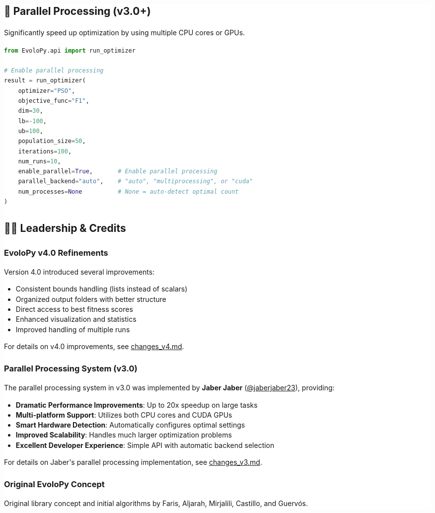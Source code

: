 ## 🚄 Parallel Processing (v3.0+)

Significantly speed up optimization by using multiple CPU cores or GPUs.

```python
from EvoloPy.api import run_optimizer

# Enable parallel processing
result = run_optimizer(
    optimizer="PSO",
    objective_func="F1",
    dim=30,
    lb=-100,
    ub=100,
    population_size=50,
    iterations=100,
    num_runs=10,
    enable_parallel=True,       # Enable parallel processing
    parallel_backend="auto",    # "auto", "multiprocessing", or "cuda"
    num_processes=None          # None = auto-detect optimal count
)
```

## 👨‍💻 Leadership & Credits

### EvoloPy v4.0 Refinements

Version 4.0 introduced several improvements:
- Consistent bounds handling (lists instead of scalars)
- Organized output folders with better structure
- Direct access to best fitness scores
- Enhanced visualization and statistics
- Improved handling of multiple runs

For details on v4.0 improvements, see [changes_v4.md](changes_v4.md).

### Parallel Processing System (v3.0)

The parallel processing system in v3.0 was implemented by **Jaber Jaber** ([@jaberjaber23](https://github.com/jaberjaber23)), providing:

- **Dramatic Performance Improvements**: Up to 20x speedup on large tasks
- **Multi-platform Support**: Utilizes both CPU cores and CUDA GPUs
- **Smart Hardware Detection**: Automatically configures optimal settings
- **Improved Scalability**: Handles much larger optimization problems
- **Excellent Developer Experience**: Simple API with automatic backend selection

For details on Jaber's parallel processing implementation, see [changes_v3.md](changes_v3.md).

### Original EvoloPy Concept

Original library concept and initial algorithms by Faris, Aljarah, Mirjalili, Castillo, and Guervós.
